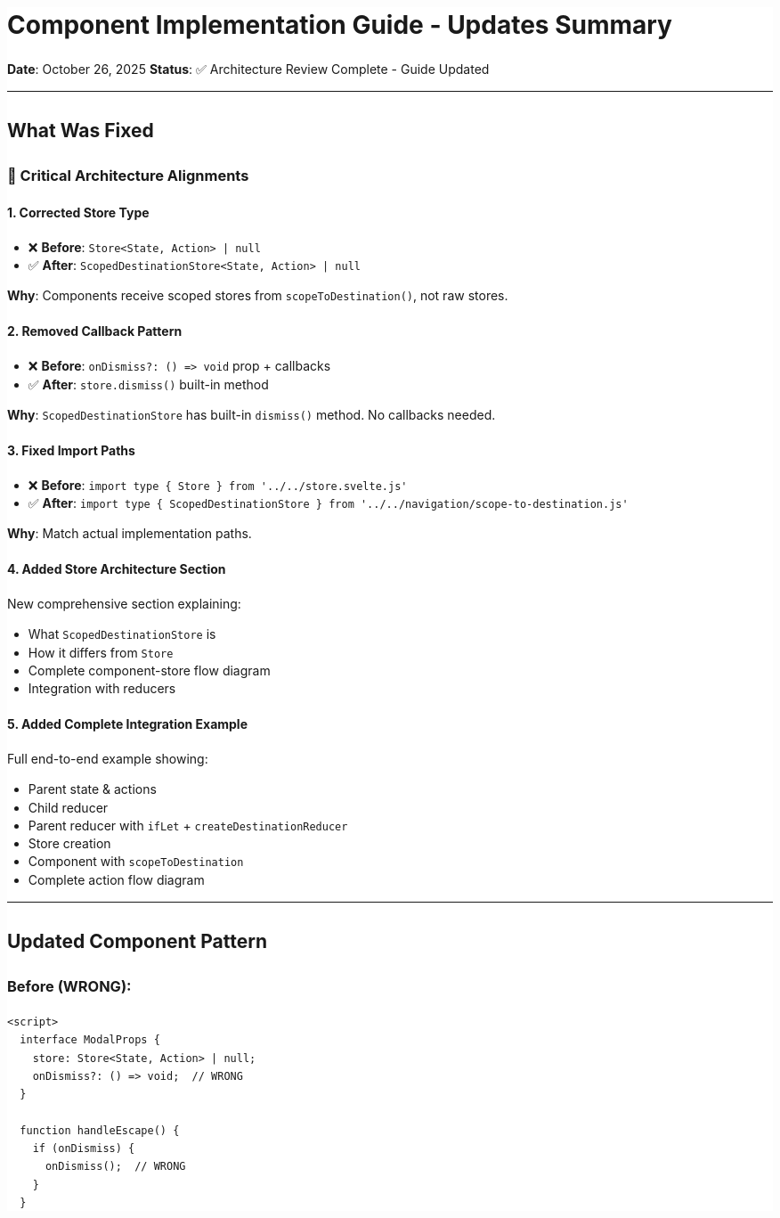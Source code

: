 # Component Implementation Guide - Updates Summary

**Date**: October 26, 2025
**Status**: ✅ Architecture Review Complete - Guide Updated

---

## What Was Fixed

### 🎯 Critical Architecture Alignments

#### 1. **Corrected Store Type**
- ❌ **Before**: `Store<State, Action> | null`
- ✅ **After**: `ScopedDestinationStore<State, Action> | null`

**Why**: Components receive scoped stores from `scopeToDestination()`, not raw stores.

#### 2. **Removed Callback Pattern**
- ❌ **Before**: `onDismiss?: () => void` prop + callbacks
- ✅ **After**: `store.dismiss()` built-in method

**Why**: `ScopedDestinationStore` has built-in `dismiss()` method. No callbacks needed.

#### 3. **Fixed Import Paths**
- ❌ **Before**: `import type { Store } from '../../store.svelte.js'`
- ✅ **After**: `import type { ScopedDestinationStore } from '../../navigation/scope-to-destination.js'`

**Why**: Match actual implementation paths.

#### 4. **Added Store Architecture Section**
New comprehensive section explaining:
- What `ScopedDestinationStore` is
- How it differs from `Store`
- Complete component-store flow diagram
- Integration with reducers

#### 5. **Added Complete Integration Example**
Full end-to-end example showing:
- Parent state & actions
- Child reducer
- Parent reducer with `ifLet` + `createDestinationReducer`
- Store creation
- Component with `scopeToDestination`
- Complete action flow diagram

---

## Updated Component Pattern

### Before (WRONG):
```svelte
<script>
  interface ModalProps {
    store: Store<State, Action> | null;
    onDismiss?: () => void;  // WRONG
  }

  function handleEscape() {
    if (onDismiss) {
      onDismiss();  // WRONG
    }
  }
```